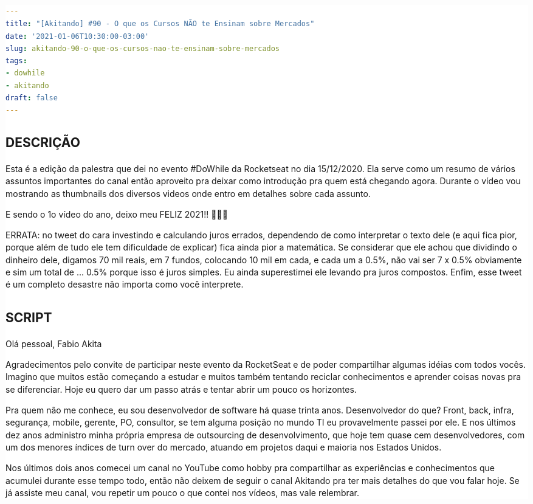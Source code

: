 ```yaml
---
title: "[Akitando] #90 - O que os Cursos NÃO te Ensinam sobre Mercados"
date: '2021-01-06T10:30:00-03:00'
slug: akitando-90-o-que-os-cursos-nao-te-ensinam-sobre-mercados
tags:
- dowhile
- akitando
draft: false
---
```


<iframe width="560" height="315" src="https://www.youtube.com/embed/L0hTOY5n9G8" frameborder="0" allow="accelerometer; autoplay; clipboard-write; encrypted-media; gyroscope; picture-in-picture" allowfullscreen></iframe>

## DESCRIÇÃO

Esta é a edição da palestra que dei no evento #DoWhile da Rocketseat no dia  15/12/2020. Ela serve como um resumo de vários assuntos importantes do canal então aproveito pra deixar como introdução pra quem está chegando agora. Durante o vídeo vou mostrando as thumbnails dos diversos videos onde entro em detalhes sobre cada assunto.

E sendo o 1o vídeo do ano, deixo meu FELIZ 2021!! 🥳🎊🎉


ERRATA: no tweet do cara investindo e calculando juros errados, dependendo de como interpretar o texto dele (e aqui fica pior, porque além de tudo ele tem dificuldade de explicar) fica ainda pior a matemática. Se considerar que ele achou que dividindo o dinheiro dele, digamos 70 mil reais, em 7 fundos, colocando 10 mil em cada, e cada um a 0.5%, não vai ser 7 x 0.5% obviamente e sim um total de ... 0.5% porque isso é juros simples. Eu ainda superestimei ele levando pra juros compostos. Enfim, esse tweet é um completo desastre não importa como você interprete.

## SCRIPT

Olá pessoal, Fabio Akita

Agradecimentos pelo convite de participar neste evento da RocketSeat e de poder compartilhar algumas idéias com todos vocês. Imagino que muitos estão começando a estudar e muitos também tentando reciclar conhecimentos e aprender coisas novas pra se diferenciar. Hoje eu quero dar um passo atrás e tentar abrir um pouco os horizontes.





Pra quem não me conhece, eu sou desenvolvedor de software há quase trinta anos. Desenvolvedor do que? Front, back, infra, segurança, mobile, gerente, PO, consultor, se tem alguma posição no mundo TI eu provavelmente passei por ele. E nos últimos dez anos administro minha própria empresa de outsourcing de desenvolvimento, que hoje tem quase cem desenvolvedores, com um dos menores índices de turn over do mercado, atuando em projetos daqui e maioria nos Estados Unidos. 






Nos últimos dois anos comecei um canal no YouTube como hobby pra compartilhar as experiências e conhecimentos que acumulei durante esse tempo todo, então não deixem de seguir o canal Akitando pra ter mais detalhes do que vou falar hoje. Se já assiste meu canal, vou repetir um pouco o que contei nos vídeos, mas vale relembrar.
